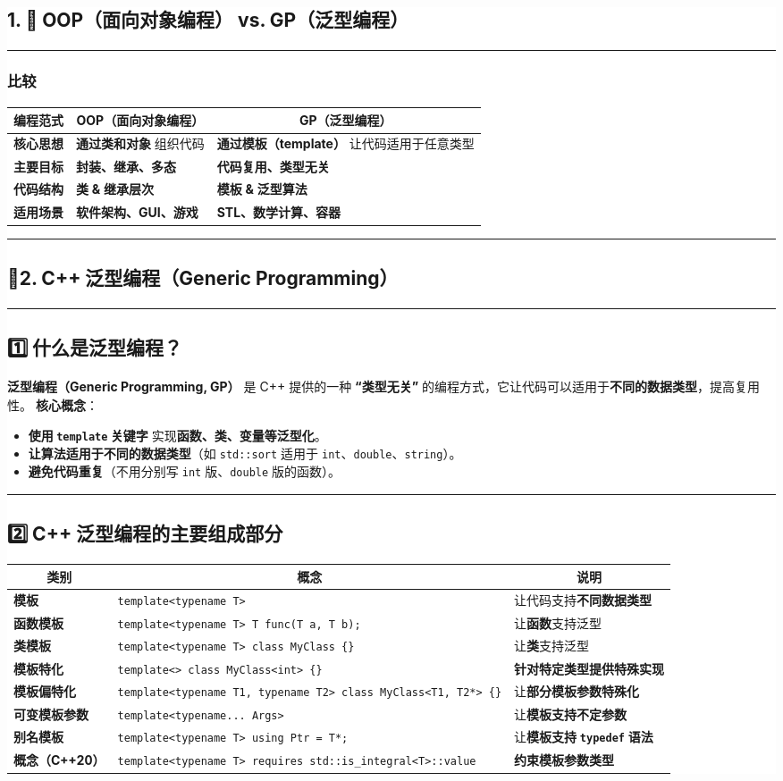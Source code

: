 ## 1. 📌 **OOP（面向对象编程） vs. GP（泛型编程）**

------

### **比较**

| **编程范式** | **OOP（面向对象编程）**   | **GP（泛型编程）**                            |
| ------------ | ------------------------- | --------------------------------------------- |
| **核心思想** | **通过类和对象** 组织代码 | **通过模板（template）** 让代码适用于任意类型 |
| **主要目标** | **封装、继承、多态**      | **代码复用、类型无关**                        |
| **代码结构** | **类 & 继承层次**         | **模板 & 泛型算法**                           |
| **适用场景** | **软件架构、GUI、游戏**   | **STL、数学计算、容器**                       |

------



## **📌2.  C++ 泛型编程（Generic Programming）**

------

## **1️⃣ 什么是泛型编程？**

**泛型编程（Generic Programming, GP）** 是 C++ 提供的一种 **“类型无关”** 的编程方式，它让代码可以适用于**不同的数据类型**，提高复用性。
 **核心概念**：

- **使用 `template` 关键字** 实现**函数、类、变量等泛型化**。
- **让算法适用于不同的数据类型**（如 `std::sort` 适用于 `int`、`double`、`string`）。
- **避免代码重复**（不用分别写 `int` 版、`double` 版的函数）。

------



## **2️⃣ C++ 泛型编程的主要组成部分**

| **类别**          | **概念**                                                     | **说明**                      |
| ----------------- | ------------------------------------------------------------ | ----------------------------- |
| **模板**          | `template<typename T>`                                       | 让代码支持**不同数据类型**    |
| **函数模板**      | `template<typename T> T func(T a, T b);`                     | 让**函数**支持泛型            |
| **类模板**        | `template<typename T> class MyClass {}`                      | 让**类**支持泛型              |
| **模板特化**      | `template<> class MyClass<int> {}`                           | **针对特定类型提供特殊实现**  |
| **模板偏特化**    | `template<typename T1, typename T2> class MyClass<T1, T2*> {}` | 让**部分模板参数特殊化**      |
| **可变模板参数**  | `template<typename... Args>`                                 | 让**模板支持不定参数**        |
| **别名模板**      | `template<typename T> using Ptr = T*;`                       | 让**模板支持 `typedef` 语法** |
| **概念（C++20）** | `template<typename T> requires std::is_integral<T>::value`   | **约束模板参数类型**          |
